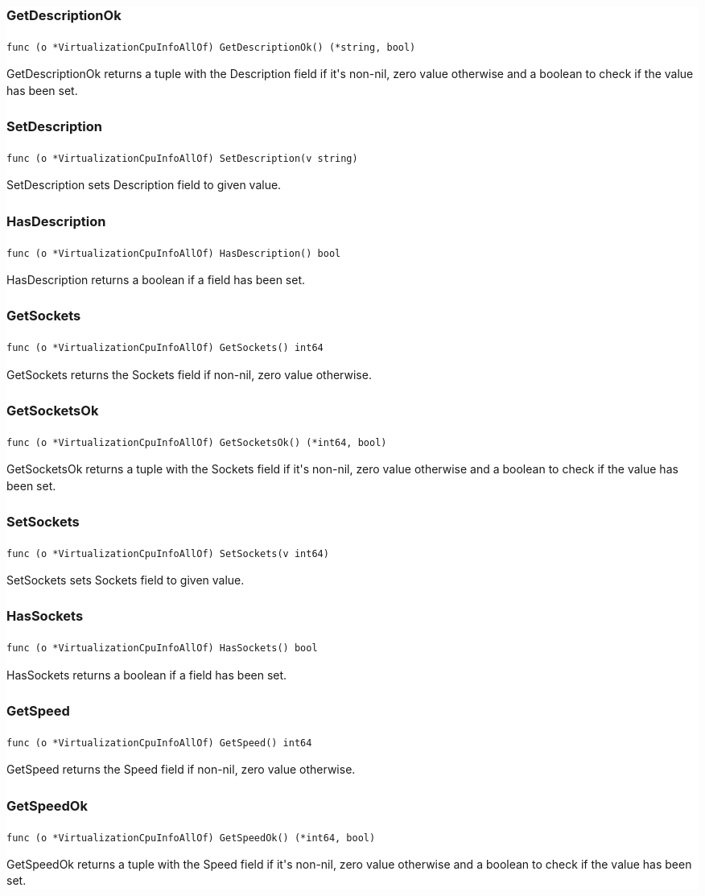### GetDescriptionOk

`func (o *VirtualizationCpuInfoAllOf) GetDescriptionOk() (*string, bool)`

GetDescriptionOk returns a tuple with the Description field if it's non-nil, zero value otherwise
and a boolean to check if the value has been set.

### SetDescription

`func (o *VirtualizationCpuInfoAllOf) SetDescription(v string)`

SetDescription sets Description field to given value.

### HasDescription

`func (o *VirtualizationCpuInfoAllOf) HasDescription() bool`

HasDescription returns a boolean if a field has been set.

### GetSockets

`func (o *VirtualizationCpuInfoAllOf) GetSockets() int64`

GetSockets returns the Sockets field if non-nil, zero value otherwise.

### GetSocketsOk

`func (o *VirtualizationCpuInfoAllOf) GetSocketsOk() (*int64, bool)`

GetSocketsOk returns a tuple with the Sockets field if it's non-nil, zero value otherwise
and a boolean to check if the value has been set.

### SetSockets

`func (o *VirtualizationCpuInfoAllOf) SetSockets(v int64)`

SetSockets sets Sockets field to given value.

### HasSockets

`func (o *VirtualizationCpuInfoAllOf) HasSockets() bool`

HasSockets returns a boolean if a field has been set.

### GetSpeed

`func (o *VirtualizationCpuInfoAllOf) GetSpeed() int64`

GetSpeed returns the Speed field if non-nil, zero value otherwise.

### GetSpeedOk

`func (o *VirtualizationCpuInfoAllOf) GetSpeedOk() (*int64, bool)`

GetSpeedOk returns a tuple with the Speed field if it's non-nil, zero value otherwise
and a boolean to check if the value has been set.
